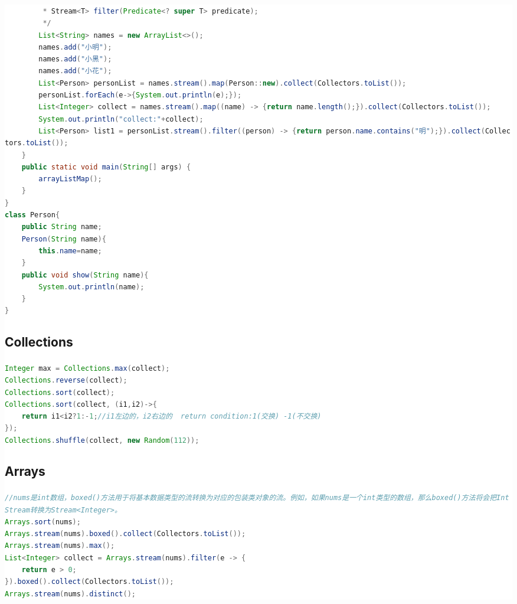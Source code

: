 ```java
		 * Stream<T> filter(Predicate<? super T> predicate);
         */
        List<String> names = new ArrayList<>();
        names.add("小明");
        names.add("小黑");
        names.add("小花");
        List<Person> personList = names.stream().map(Person::new).collect(Collectors.toList());
        personList.forEach(e->{System.out.println(e);});
        List<Integer> collect = names.stream().map((name) -> {return name.length();}).collect(Collectors.toList());
        System.out.println("collect:"+collect);
        List<Person> list1 = personList.stream().filter((person) -> {return person.name.contains("明");}).collect(Collectors.toList());
    }
    public static void main(String[] args) {
        arrayListMap();
    }
}
class Person{
    public String name;
    Person(String name){
        this.name=name;
    }
    public void show(String name){
        System.out.println(name);
    }
}
```

## Collections

```java
Integer max = Collections.max(collect);
Collections.reverse(collect);
Collections.sort(collect);
Collections.sort(collect, (i1,i2)->{
    return i1<i2?1:-1;//i1左边的，i2右边的  return condition:1(交换) -1(不交换)
});
Collections.shuffle(collect, new Random(112));
```



## Arrays

```java
//nums是int数组，boxed()方法用于将基本数据类型的流转换为对应的包装类对象的流。例如，如果nums是一个int类型的数组，那么boxed()方法将会把IntStream转换为Stream<Integer>。
Arrays.sort(nums);
Arrays.stream(nums).boxed().collect(Collectors.toList());
Arrays.stream(nums).max();
List<Integer> collect = Arrays.stream(nums).filter(e -> {
    return e > 0;
}).boxed().collect(Collectors.toList());
Arrays.stream(nums).distinct();
```
